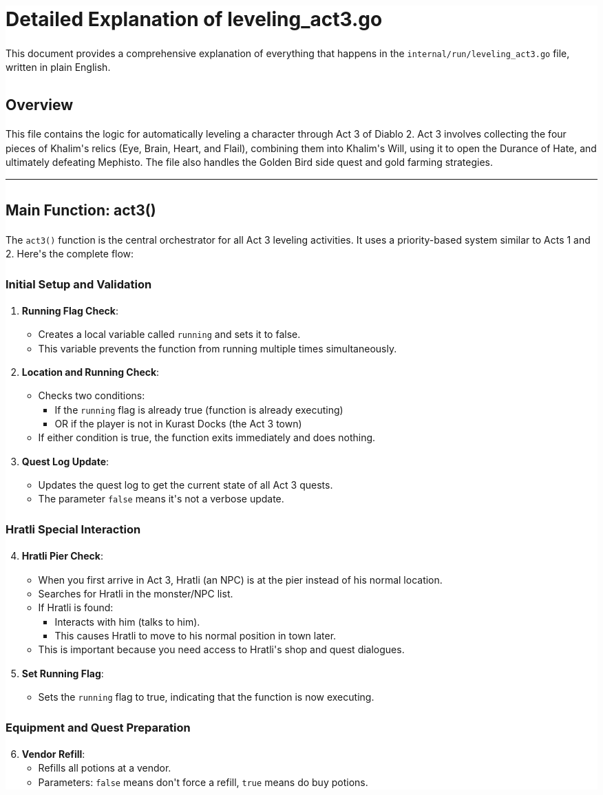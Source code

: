 # Detailed Explanation of leveling_act3.go

This document provides a comprehensive explanation of everything that happens in the `internal/run/leveling_act3.go` file, written in plain English.

## Overview

This file contains the logic for automatically leveling a character through Act 3 of Diablo 2. Act 3 involves collecting the four pieces of Khalim's relics (Eye, Brain, Heart, and Flail), combining them into Khalim's Will, using it to open the Durance of Hate, and ultimately defeating Mephisto. The file also handles the Golden Bird side quest and gold farming strategies.

---

## Main Function: act3()

The `act3()` function is the central orchestrator for all Act 3 leveling activities. It uses a priority-based system similar to Acts 1 and 2. Here's the complete flow:

### Initial Setup and Validation

1. **Running Flag Check**:
   - Creates a local variable called `running` and sets it to false.
   - This variable prevents the function from running multiple times simultaneously.

2. **Location and Running Check**:
   - Checks two conditions:
     - If the `running` flag is already true (function is already executing)
     - OR if the player is not in Kurast Docks (the Act 3 town)
   - If either condition is true, the function exits immediately and does nothing.

3. **Quest Log Update**:
   - Updates the quest log to get the current state of all Act 3 quests.
   - The parameter `false` means it's not a verbose update.

### Hratli Special Interaction

4. **Hratli Pier Check**:
   - When you first arrive in Act 3, Hratli (an NPC) is at the pier instead of his normal location.
   - Searches for Hratli in the monster/NPC list.
   - If Hratli is found:
     - Interacts with him (talks to him).
     - This causes Hratli to move to his normal position in town later.
   - This is important because you need access to Hratli's shop and quest dialogues.

5. **Set Running Flag**:
   - Sets the `running` flag to true, indicating that the function is now executing.

### Equipment and Quest Preparation

6. **Vendor Refill**:
   - Refills all potions at a vendor.
   - Parameters: `false` means don't force a refill, `true` means do buy potions.
